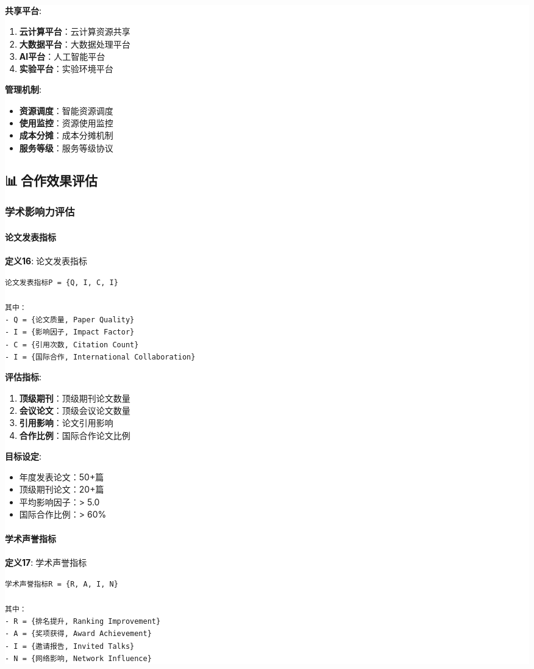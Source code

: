 **共享平台**:

1. **云计算平台**：云计算资源共享
2. **大数据平台**：大数据处理平台
3. **AI平台**：人工智能平台
4. **实验平台**：实验环境平台

**管理机制**:

- **资源调度**：智能资源调度
- **使用监控**：资源使用监控
- **成本分摊**：成本分摊机制
- **服务等级**：服务等级协议

## 📊 合作效果评估

### 学术影响力评估

#### 论文发表指标

**定义16**: 论文发表指标

```text
论文发表指标P = {Q, I, C, I}

其中：
- Q = {论文质量, Paper Quality}
- I = {影响因子, Impact Factor}
- C = {引用次数, Citation Count}
- I = {国际合作, International Collaboration}
```

**评估指标**:

1. **顶级期刊**：顶级期刊论文数量
2. **会议论文**：顶级会议论文数量
3. **引用影响**：论文引用影响
4. **合作比例**：国际合作论文比例

**目标设定**:

- 年度发表论文：50+篇
- 顶级期刊论文：20+篇
- 平均影响因子：> 5.0
- 国际合作比例：> 60%

#### 学术声誉指标

**定义17**: 学术声誉指标

```text
学术声誉指标R = {R, A, I, N}

其中：
- R = {排名提升, Ranking Improvement}
- A = {奖项获得, Award Achievement}
- I = {邀请报告, Invited Talks}
- N = {网络影响, Network Influence}
```
